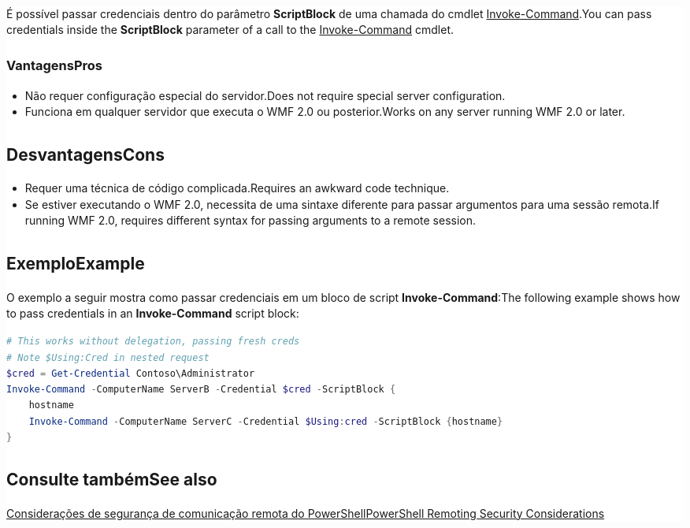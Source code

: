 <span data-ttu-id="f4e1a-209">É possível passar credenciais dentro do parâmetro **ScriptBlock** de uma chamada do cmdlet [Invoke-Command](https://msdn.microsoft.com/en-us/powershell/reference/5.1/microsoft.powershell.core/invoke-command).</span><span class="sxs-lookup"><span data-stu-id="f4e1a-209">You can pass credentials inside the **ScriptBlock** parameter of a call to the [Invoke-Command](https://msdn.microsoft.com/en-us/powershell/reference/5.1/microsoft.powershell.core/invoke-command) cmdlet.</span></span>

### <a name="pros"></a><span data-ttu-id="f4e1a-210">Vantagens</span><span class="sxs-lookup"><span data-stu-id="f4e1a-210">Pros</span></span>

- <span data-ttu-id="f4e1a-211">Não requer configuração especial do servidor.</span><span class="sxs-lookup"><span data-stu-id="f4e1a-211">Does not require special server configuration.</span></span>
- <span data-ttu-id="f4e1a-212">Funciona em qualquer servidor que executa o WMF 2.0 ou posterior.</span><span class="sxs-lookup"><span data-stu-id="f4e1a-212">Works on any server running WMF 2.0 or later.</span></span>

## <a name="cons"></a><span data-ttu-id="f4e1a-213">Desvantagens</span><span class="sxs-lookup"><span data-stu-id="f4e1a-213">Cons</span></span>

- <span data-ttu-id="f4e1a-214">Requer uma técnica de código complicada.</span><span class="sxs-lookup"><span data-stu-id="f4e1a-214">Requires an awkward code technique.</span></span>
- <span data-ttu-id="f4e1a-215">Se estiver executando o WMF 2.0, necessita de uma sintaxe diferente para passar argumentos para uma sessão remota.</span><span class="sxs-lookup"><span data-stu-id="f4e1a-215">If running WMF 2.0, requires different syntax for passing arguments to a remote session.</span></span>

## <a name="example"></a><span data-ttu-id="f4e1a-216">Exemplo</span><span class="sxs-lookup"><span data-stu-id="f4e1a-216">Example</span></span>

<span data-ttu-id="f4e1a-217">O exemplo a seguir mostra como passar credenciais em um bloco de script **Invoke-Command**:</span><span class="sxs-lookup"><span data-stu-id="f4e1a-217">The following example shows how to pass credentials in an **Invoke-Command** script block:</span></span>

```powershell
# This works without delegation, passing fresh creds            
# Note $Using:Cred in nested request            
$cred = Get-Credential Contoso\Administrator            
Invoke-Command -ComputerName ServerB -Credential $cred -ScriptBlock {            
    hostname            
    Invoke-Command -ComputerName ServerC -Credential $Using:cred -ScriptBlock {hostname}            
}
```

## <a name="see-also"></a><span data-ttu-id="f4e1a-218">Consulte também</span><span class="sxs-lookup"><span data-stu-id="f4e1a-218">See also</span></span>

[<span data-ttu-id="f4e1a-219">Considerações de segurança de comunicação remota do PowerShell</span><span class="sxs-lookup"><span data-stu-id="f4e1a-219">PowerShell Remoting Security Considerations</span></span>](WinRMSecurity.md)








 
